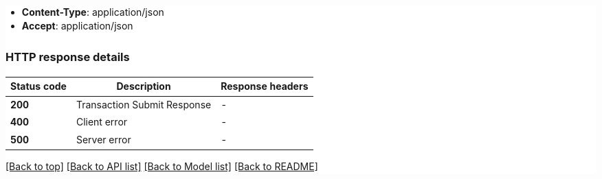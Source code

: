  - **Content-Type**: application/json
 - **Accept**: application/json


### HTTP response details
| Status code | Description | Response headers |
|-------------|-------------|------------------|
**200** | Transaction Submit Response |  -  |
**400** | Client error |  -  |
**500** | Server error |  -  |

[[Back to top]](#) [[Back to API list]](../README.md#documentation-for-api-endpoints) [[Back to Model list]](../README.md#documentation-for-models) [[Back to README]](../README.md)

